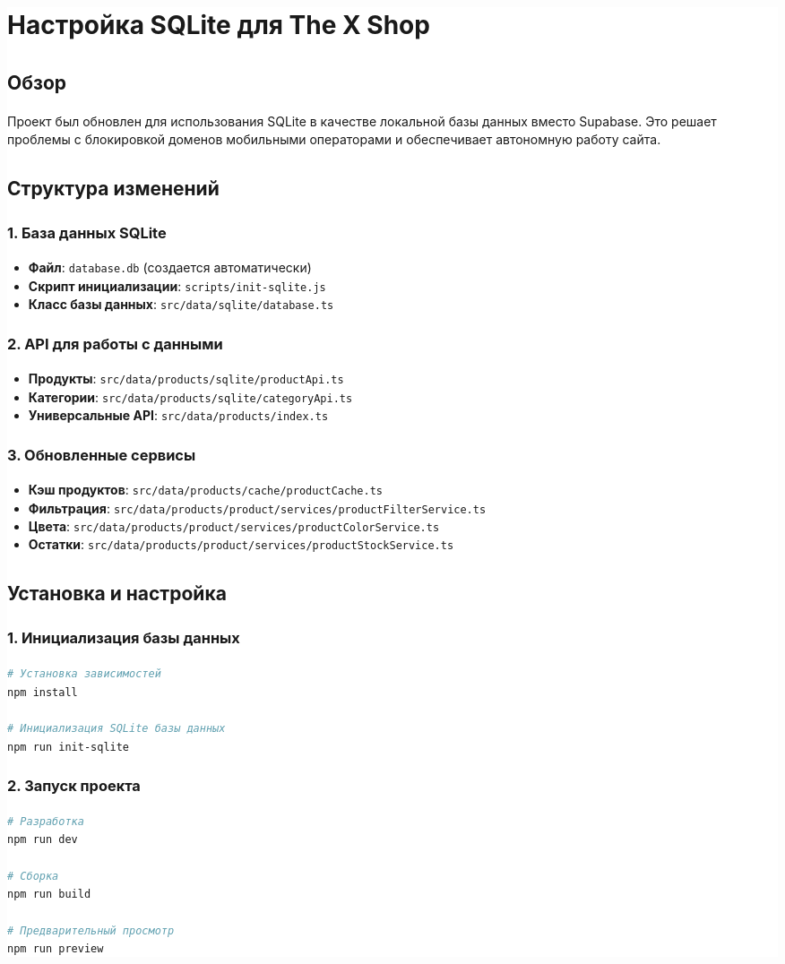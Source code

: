 # Настройка SQLite для The X Shop

## Обзор

Проект был обновлен для использования SQLite в качестве локальной базы данных вместо Supabase. Это решает проблемы с блокировкой доменов мобильными операторами и обеспечивает автономную работу сайта.

## Структура изменений

### 1. База данных SQLite
- **Файл**: `database.db` (создается автоматически)
- **Скрипт инициализации**: `scripts/init-sqlite.js`
- **Класс базы данных**: `src/data/sqlite/database.ts`

### 2. API для работы с данными
- **Продукты**: `src/data/products/sqlite/productApi.ts`
- **Категории**: `src/data/products/sqlite/categoryApi.ts`
- **Универсальные API**: `src/data/products/index.ts`

### 3. Обновленные сервисы
- **Кэш продуктов**: `src/data/products/cache/productCache.ts`
- **Фильтрация**: `src/data/products/product/services/productFilterService.ts`
- **Цвета**: `src/data/products/product/services/productColorService.ts`
- **Остатки**: `src/data/products/product/services/productStockService.ts`

## Установка и настройка

### 1. Инициализация базы данных

```bash
# Установка зависимостей
npm install

# Инициализация SQLite базы данных
npm run init-sqlite
```

### 2. Запуск проекта

```bash
# Разработка
npm run dev

# Сборка
npm run build

# Предварительный просмотр
npm run preview
```

